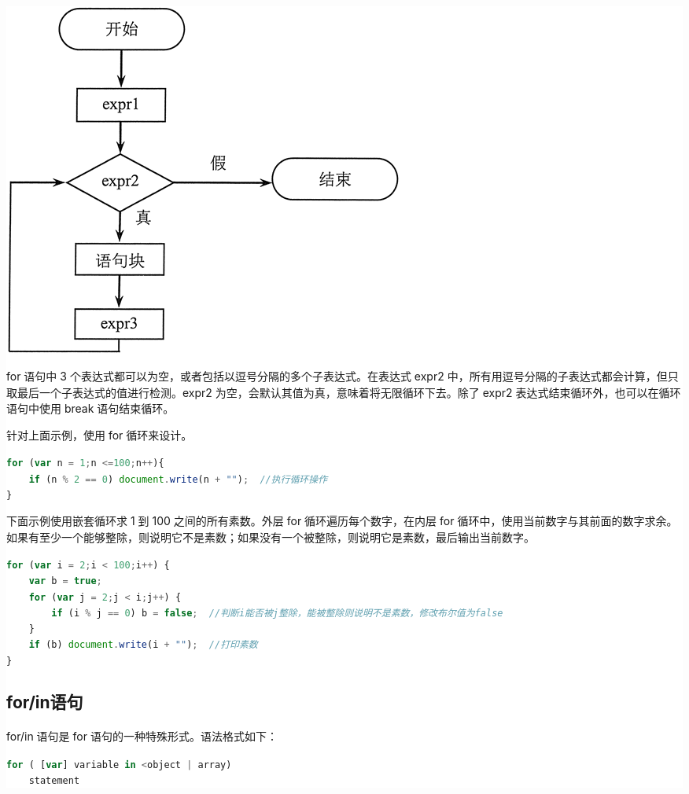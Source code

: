 ![6-1ZR9131340424](image/6-1ZR9131340424.gif)

for 语句中 3 个表达式都可以为空，或者包括以逗号分隔的多个子表达式。在表达式 expr2 中，所有用逗号分隔的子表达式都会计算，但只取最后一个子表达式的值进行检测。expr2 为空，会默认其值为真，意味着将无限循环下去。除了 expr2 表达式结束循环外，也可以在循环语句中使用 break 语句结束循环。

针对上面示例，使用 for 循环来设计。

```javascript
for (var n = 1;n <=100;n++){
    if (n % 2 == 0) document.write(n + "");  //执行循环操作
}
```

下面示例使用嵌套循环求 1 到 100 之间的所有素数。外层 for 循环遍历每个数字，在内层 for 循环中，使用当前数字与其前面的数字求余。如果有至少一个能够整除，则说明它不是素数；如果没有一个被整除，则说明它是素数，最后输出当前数字。

```javascript
for (var i = 2;i < 100;i++) {
    var b = true;
    for (var j = 2;j < i;j++) {
        if (i % j == 0) b = false;  //判断i能否被j整除，能被整除则说明不是素数，修改布尔值为false
    }
    if (b) document.write(i + "");  //打印素数
}
```

## for/in语句

for/in 语句是 for 语句的一种特殊形式。语法格式如下：

```javascript
for ( [var] variable in <object | array)
    statement
```
